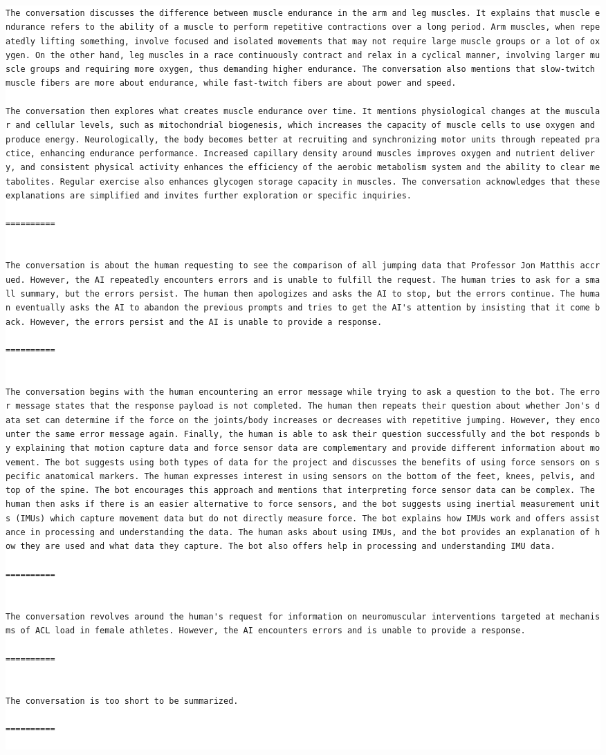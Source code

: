 ```
The conversation discusses the difference between muscle endurance in the arm and leg muscles. It explains that muscle endurance refers to the ability of a muscle to perform repetitive contractions over a long period. Arm muscles, when repeatedly lifting something, involve focused and isolated movements that may not require large muscle groups or a lot of oxygen. On the other hand, leg muscles in a race continuously contract and relax in a cyclical manner, involving larger muscle groups and requiring more oxygen, thus demanding higher endurance. The conversation also mentions that slow-twitch muscle fibers are more about endurance, while fast-twitch fibers are about power and speed. 

The conversation then explores what creates muscle endurance over time. It mentions physiological changes at the muscular and cellular levels, such as mitochondrial biogenesis, which increases the capacity of muscle cells to use oxygen and produce energy. Neurologically, the body becomes better at recruiting and synchronizing motor units through repeated practice, enhancing endurance performance. Increased capillary density around muscles improves oxygen and nutrient delivery, and consistent physical activity enhances the efficiency of the aerobic metabolism system and the ability to clear metabolites. Regular exercise also enhances glycogen storage capacity in muscles. The conversation acknowledges that these explanations are simplified and invites further exploration or specific inquiries.

==========


The conversation is about the human requesting to see the comparison of all jumping data that Professor Jon Matthis accrued. However, the AI repeatedly encounters errors and is unable to fulfill the request. The human tries to ask for a small summary, but the errors persist. The human then apologizes and asks the AI to stop, but the errors continue. The human eventually asks the AI to abandon the previous prompts and tries to get the AI's attention by insisting that it come back. However, the errors persist and the AI is unable to provide a response.

==========


The conversation begins with the human encountering an error message while trying to ask a question to the bot. The error message states that the response payload is not completed. The human then repeats their question about whether Jon's data set can determine if the force on the joints/body increases or decreases with repetitive jumping. However, they encounter the same error message again. Finally, the human is able to ask their question successfully and the bot responds by explaining that motion capture data and force sensor data are complementary and provide different information about movement. The bot suggests using both types of data for the project and discusses the benefits of using force sensors on specific anatomical markers. The human expresses interest in using sensors on the bottom of the feet, knees, pelvis, and top of the spine. The bot encourages this approach and mentions that interpreting force sensor data can be complex. The human then asks if there is an easier alternative to force sensors, and the bot suggests using inertial measurement units (IMUs) which capture movement data but do not directly measure force. The bot explains how IMUs work and offers assistance in processing and understanding the data. The human asks about using IMUs, and the bot provides an explanation of how they are used and what data they capture. The bot also offers help in processing and understanding IMU data.

==========


The conversation revolves around the human's request for information on neuromuscular interventions targeted at mechanisms of ACL load in female athletes. However, the AI encounters errors and is unable to provide a response.

==========


The conversation is too short to be summarized.

==========


```